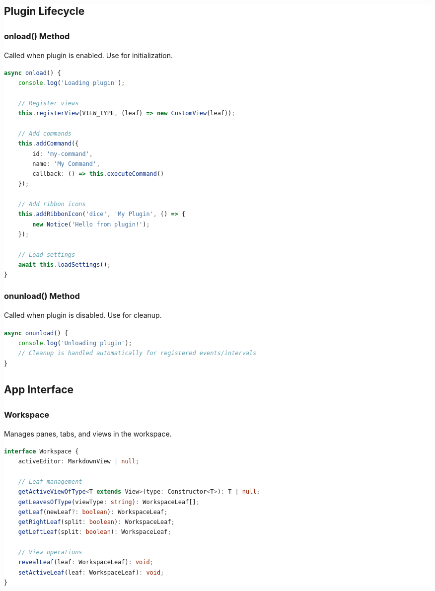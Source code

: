 ## Plugin Lifecycle

### onload() Method
Called when plugin is enabled. Use for initialization.

```typescript
async onload() {
    console.log('Loading plugin');

    // Register views
    this.registerView(VIEW_TYPE, (leaf) => new CustomView(leaf));

    // Add commands
    this.addCommand({
        id: 'my-command',
        name: 'My Command',
        callback: () => this.executeCommand()
    });

    // Add ribbon icons
    this.addRibbonIcon('dice', 'My Plugin', () => {
        new Notice('Hello from plugin!');
    });

    // Load settings
    await this.loadSettings();
}
```

### onunload() Method
Called when plugin is disabled. Use for cleanup.

```typescript
async onunload() {
    console.log('Unloading plugin');
    // Cleanup is handled automatically for registered events/intervals
}
```

## App Interface

### Workspace
Manages panes, tabs, and views in the workspace.

```typescript
interface Workspace {
    activeEditor: MarkdownView | null;

    // Leaf management
    getActiveViewOfType<T extends View>(type: Constructor<T>): T | null;
    getLeavesOfType(viewType: string): WorkspaceLeaf[];
    getLeaf(newLeaf?: boolean): WorkspaceLeaf;
    getRightLeaf(split: boolean): WorkspaceLeaf;
    getLeftLeaf(split: boolean): WorkspaceLeaf;

    // View operations
    revealLeaf(leaf: WorkspaceLeaf): void;
    setActiveLeaf(leaf: WorkspaceLeaf): void;
}
```
